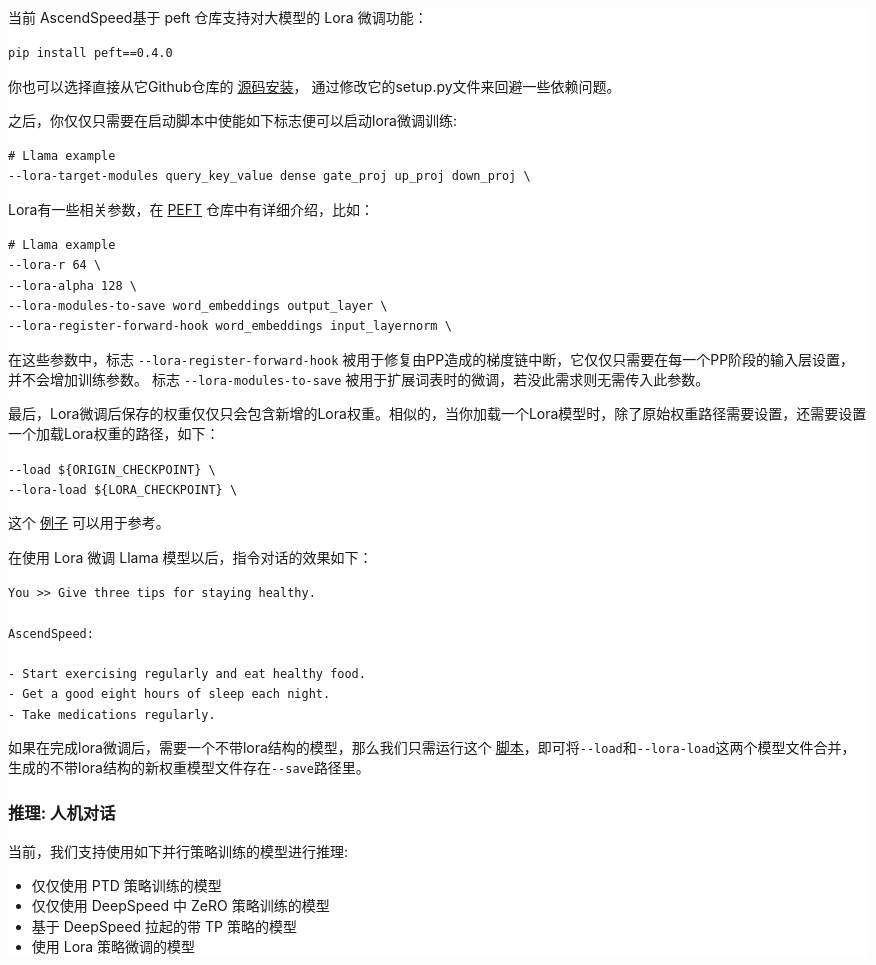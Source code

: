 当前 AscendSpeed基于 peft 仓库支持对大模型的 Lora 微调功能：

```shell
pip install peft==0.4.0
```
你也可以选择直接从它Github仓库的 [源码安装](https://github.com/huggingface/peft/archive/refs/tags/v0.4.0.tar.gz)， 通过修改它的setup.py文件来回避一些依赖问题。

之后，你仅仅只需要在启动脚本中使能如下标志便可以启动lora微调训练:

```shell
# Llama example
--lora-target-modules query_key_value dense gate_proj up_proj down_proj \
```

Lora有一些相关参数，在 [PEFT](https://github.com/huggingface/peft) 仓库中有详细介绍，比如：

```shell
# Llama example
--lora-r 64 \
--lora-alpha 128 \
--lora-modules-to-save word_embeddings output_layer \
--lora-register-forward-hook word_embeddings input_layernorm \
```

在这些参数中，标志 `--lora-register-forward-hook` 被用于修复由PP造成的梯度链中断，它仅仅只需要在每一个PP阶段的输入层设置，并不会增加训练参数。 标志 `--lora-modules-to-save` 被用于扩展词表时的微调，若没此需求则无需传入此参数。

最后，Lora微调后保存的权重仅仅只会包含新增的Lora权重。相似的，当你加载一个Lora模型时，除了原始权重路径需要设置，还需要设置一个加载Lora权重的路径，如下：

```shell
--load ${ORIGIN_CHECKPOINT} \
--lora-load ${LORA_CHECKPOINT} \
```

这个 [例子](examples/llama/tune_llama_ptd_13b.sh) 可以用于参考。

在使用 Lora 微调 Llama 模型以后，指令对话的效果如下：

```shell
You >> Give three tips for staying healthy.

AscendSpeed:

- Start exercising regularly and eat healthy food.
- Get a good eight hours of sleep each night.
- Take medications regularly.
```

如果在完成lora微调后，需要一个不带lora结构的模型，那么我们只需运行这个 [脚本](tools/lora/merge_lora_llama_ptd_13B.sh)，即可将`--load`和`--lora-load`这两个模型文件合并，生成的不带lora结构的新权重模型文件存在`--save`路径里。

### <span id="jump13"> 推理: 人机对话 </span>
当前，我们支持使用如下并行策略训练的模型进行推理:
- 仅仅使用 PTD 策略训练的模型
- 仅仅使用 DeepSpeed 中 ZeRO 策略训练的模型
- 基于 DeepSpeed 拉起的带 TP 策略的模型
- 使用 Lora 策略微调的模型
